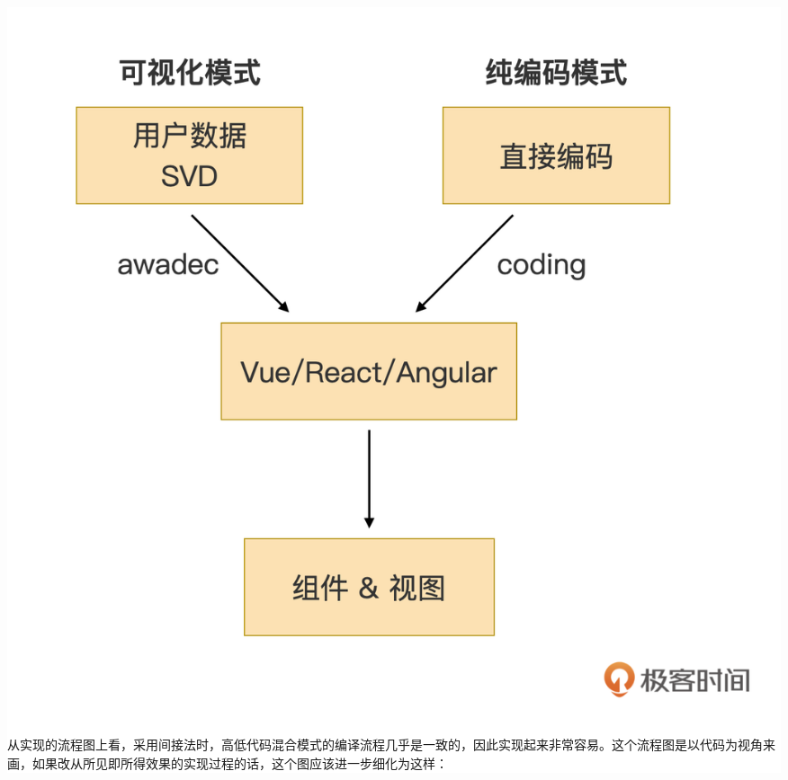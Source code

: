 ![](./httpsstatic001geekbangorgresourceimage1623162393465827247f4485099a95537a23.png "间接法下从代码到视图的流程")

从实现的流程图上看，采用间接法时，高低代码混合模式的编译流程几乎是一致的，因此实现起来非常容易。这个流程图是以代码为视角来画，如果改从所见即所得效果的实现过程的话，这个图应该进一步细化为这样：
